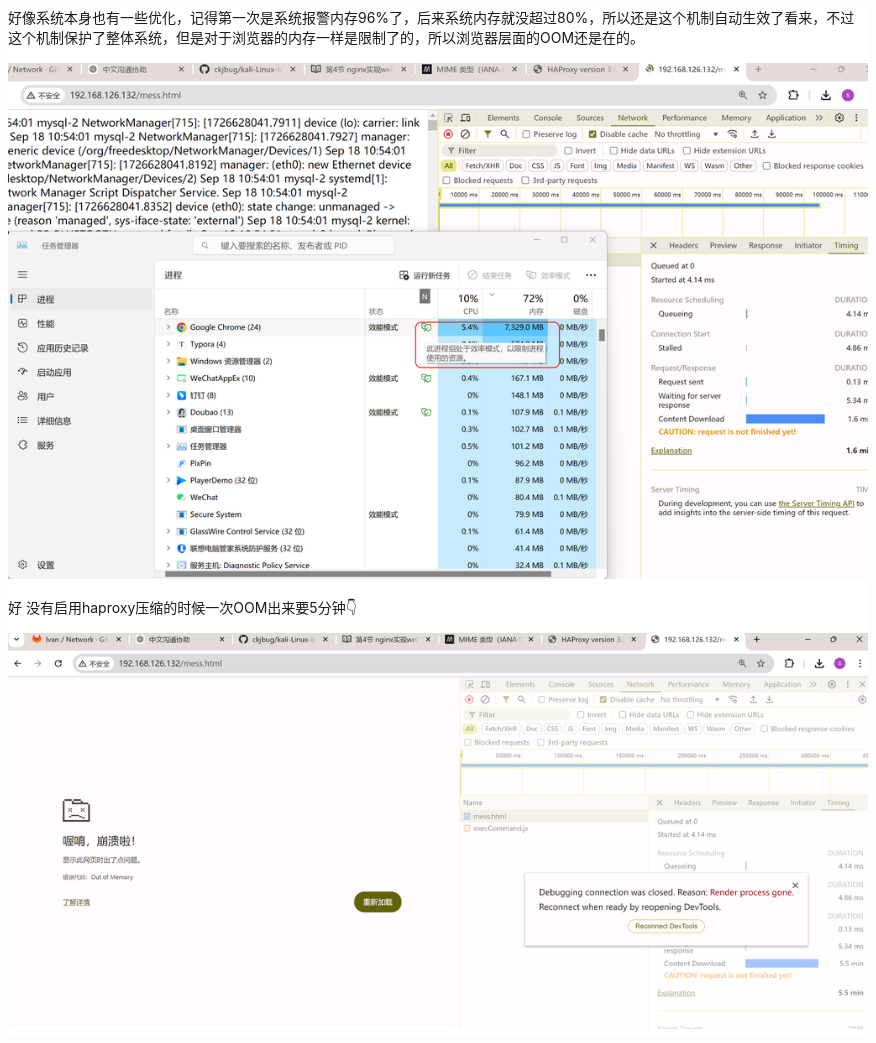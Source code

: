 





好像系统本身也有一些优化，记得第一次是系统报警内存96%了，后来系统内存就没超过80%，所以还是这个机制自动生效了看来，不过这个机制保护了整体系统，但是对于浏览器的内存一样是限制了的，所以浏览器层面的OOM还是在的。

![image-20240919160725605](6.Haproxy常见功能压缩报文修改健康性检查.assets/image-20240919160725605.png)





好 没有启用haproxy压缩的时候一次OOM出来要5分钟👇

![image-20240919161559167](6.Haproxy常见功能压缩报文修改健康性检查.assets/image-20240919161559167.png)
